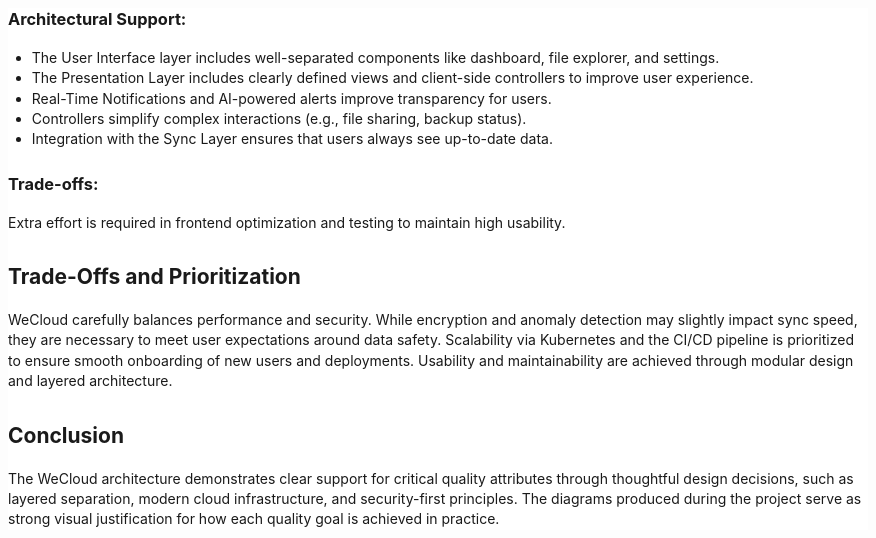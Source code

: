 ### Architectural Support:
- The User Interface layer includes well-separated components like dashboard, file explorer, and settings.
- The Presentation Layer includes clearly defined views and client-side controllers to improve user experience.
- Real-Time Notifications and AI-powered alerts improve transparency for users.
- Controllers simplify complex interactions (e.g., file sharing, backup status).
- Integration with the Sync Layer ensures that users always see up-to-date data.

### Trade-offs: 
Extra effort is required in frontend optimization and testing to maintain high usability.

## Trade-Offs and Prioritization
WeCloud carefully balances performance and security. While encryption and anomaly detection may slightly impact sync speed, they are necessary to meet user expectations around data safety. Scalability via Kubernetes and the CI/CD pipeline is prioritized to ensure smooth onboarding of new users and deployments. Usability and maintainability are achieved through modular design and layered architecture.

## Conclusion
The WeCloud architecture demonstrates clear support for critical quality attributes through thoughtful design decisions, such as layered separation, modern cloud infrastructure, and security-first principles. The diagrams produced during the project serve as strong visual justification for how each quality goal is achieved in practice.
